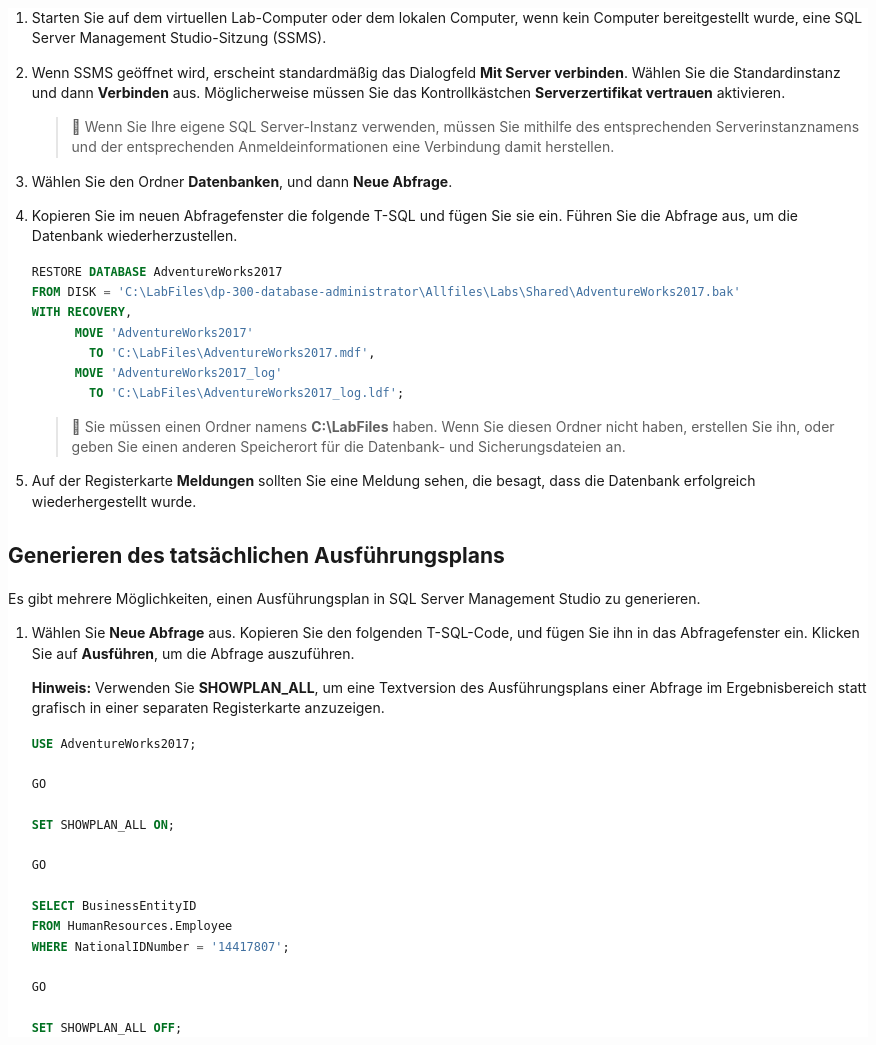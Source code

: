 1. Starten Sie auf dem virtuellen Lab-Computer oder dem lokalen Computer, wenn kein Computer bereitgestellt wurde, eine SQL Server Management Studio-Sitzung (SSMS).

1. Wenn SSMS geöffnet wird, erscheint standardmäßig das Dialogfeld **Mit Server verbinden**. Wählen Sie die Standardinstanz und dann **Verbinden** aus. Möglicherweise müssen Sie das Kontrollkästchen **Serverzertifikat vertrauen** aktivieren.

    > &#128221; Wenn Sie Ihre eigene SQL Server-Instanz verwenden, müssen Sie mithilfe des entsprechenden Serverinstanznamens und der entsprechenden Anmeldeinformationen eine Verbindung damit herstellen.

1. Wählen Sie den Ordner **Datenbanken**, und dann **Neue Abfrage**.

1. Kopieren Sie im neuen Abfragefenster die folgende T-SQL und fügen Sie sie ein. Führen Sie die Abfrage aus, um die Datenbank wiederherzustellen.

    ```sql
    RESTORE DATABASE AdventureWorks2017
    FROM DISK = 'C:\LabFiles\dp-300-database-administrator\Allfiles\Labs\Shared\AdventureWorks2017.bak'
    WITH RECOVERY,
          MOVE 'AdventureWorks2017' 
            TO 'C:\LabFiles\AdventureWorks2017.mdf',
          MOVE 'AdventureWorks2017_log'
            TO 'C:\LabFiles\AdventureWorks2017_log.ldf';
    ```

    > &#128221; Sie müssen einen Ordner namens **C:\LabFiles** haben. Wenn Sie diesen Ordner nicht haben, erstellen Sie ihn, oder geben Sie einen anderen Speicherort für die Datenbank- und Sicherungsdateien an.

1. Auf der Registerkarte **Meldungen** sollten Sie eine Meldung sehen, die besagt, dass die Datenbank erfolgreich wiederhergestellt wurde.

## Generieren des tatsächlichen Ausführungsplans

Es gibt mehrere Möglichkeiten, einen Ausführungsplan in SQL Server Management Studio zu generieren.

1. Wählen Sie **Neue Abfrage** aus. Kopieren Sie den folgenden T-SQL-Code, und fügen Sie ihn in das Abfragefenster ein. Klicken Sie auf **Ausführen**, um die Abfrage auszuführen.

    **Hinweis:** Verwenden Sie **SHOWPLAN_ALL**, um eine Textversion des Ausführungsplans einer Abfrage im Ergebnisbereich statt grafisch in einer separaten Registerkarte anzuzeigen.

    ```sql
    USE AdventureWorks2017;

    GO

    SET SHOWPLAN_ALL ON;

    GO

    SELECT BusinessEntityID
    FROM HumanResources.Employee
    WHERE NationalIDNumber = '14417807';

    GO

    SET SHOWPLAN_ALL OFF;

